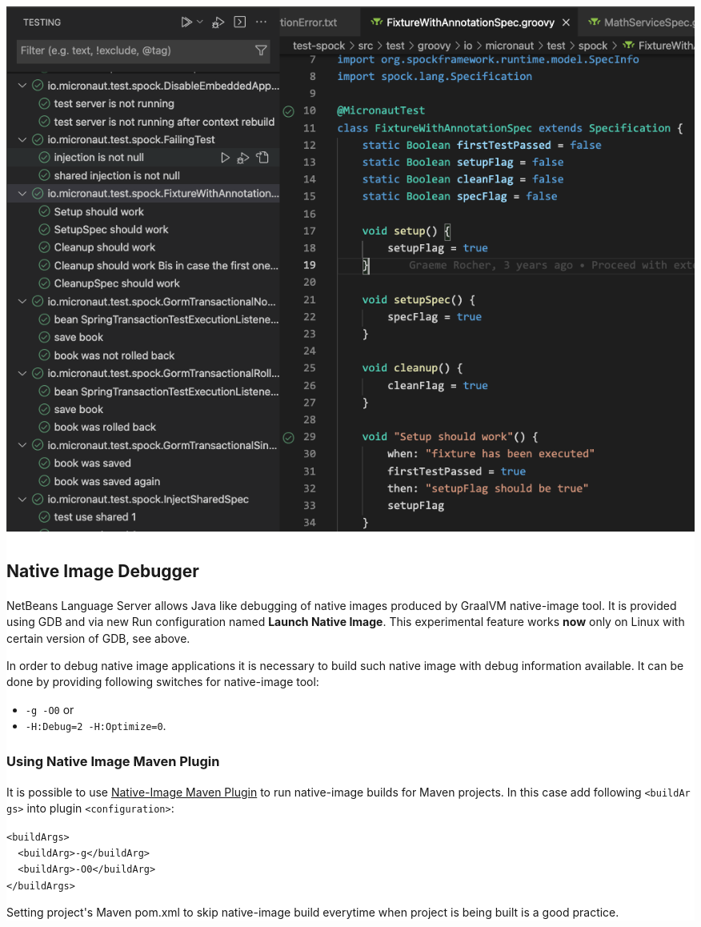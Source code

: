 ![Test Explorer](images/Test_explorer.png)


## Native Image Debugger

NetBeans Language Server allows Java like debugging of native images produced by GraalVM native-image tool. It is provided using GDB and via new Run configuration named __Launch Native Image__. This experimental feature works __now__ only on Linux with certain version of GDB, see above.

In order to debug native image applications it is necessary to build such native image with debug information available. It can be done by providing following switches for native-image tool: 
- `-g -O0` or 
- `-H:Debug=2 -H:Optimize=0`. 

### Using Native Image Maven Plugin
It is possible to use [Native-Image Maven Plugin](https://www.graalvm.org/reference-manual/native-image/NativeImageMavenPlugin/) to run native-image builds for Maven projects. 
In this case add following `<buildArgs>` into plugin `<configuration>`:
```
<buildArgs>
  <buildArg>-g</buildArg>
  <buildArg>-O0</buildArg>
</buildArgs>
```
Setting project's Maven pom.xml to skip native-image build everytime when project is being built is a good practice.
